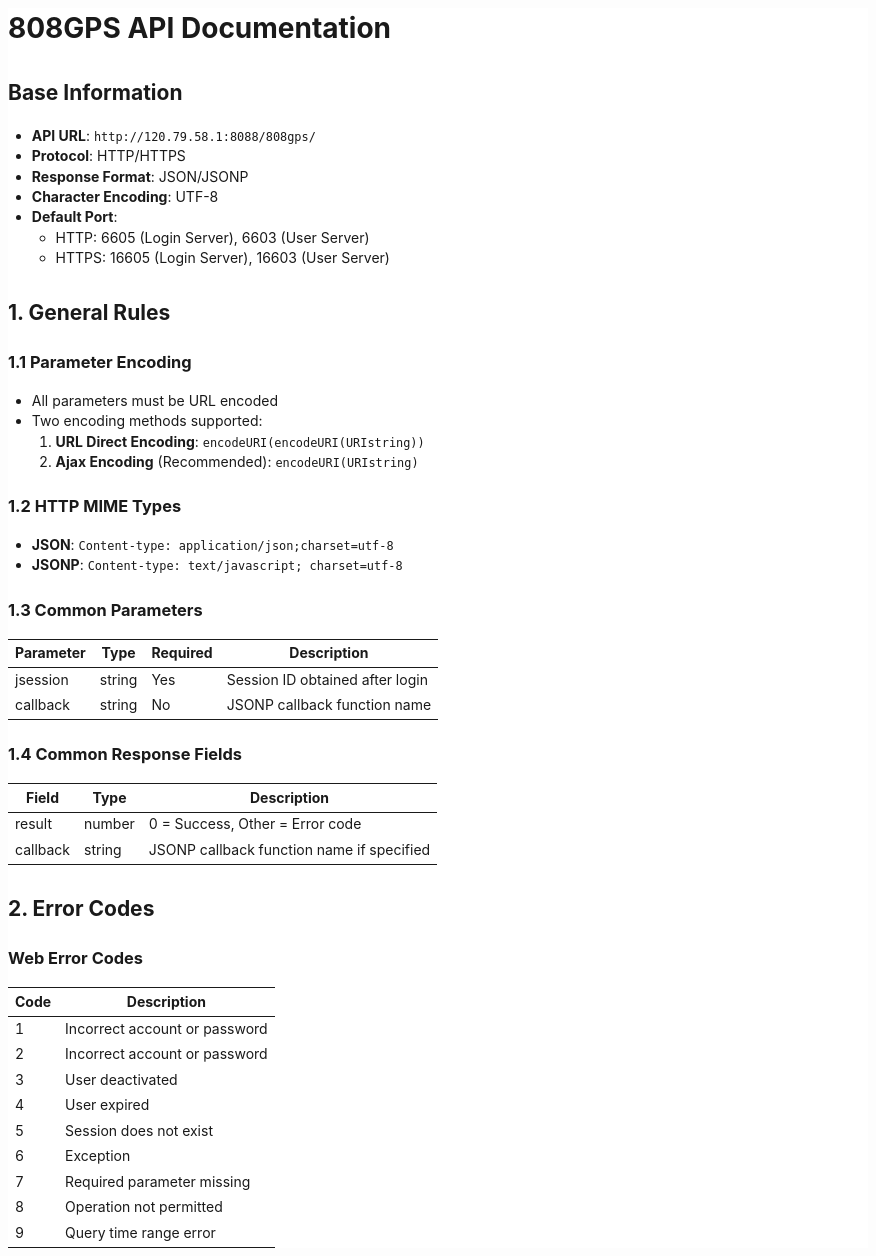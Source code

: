 # 808GPS API Documentation

## Base Information
- **API URL**: `http://120.79.58.1:8088/808gps/`
- **Protocol**: HTTP/HTTPS
- **Response Format**: JSON/JSONP
- **Character Encoding**: UTF-8
- **Default Port**: 
  - HTTP: 6605 (Login Server), 6603 (User Server)
  - HTTPS: 16605 (Login Server), 16603 (User Server)

## 1. General Rules

### 1.1 Parameter Encoding
- All parameters must be URL encoded
- Two encoding methods supported:
  1. **URL Direct Encoding**: `encodeURI(encodeURI(URIstring))`
  2. **Ajax Encoding** (Recommended): `encodeURI(URIstring)`

### 1.2 HTTP MIME Types
- **JSON**: `Content-type: application/json;charset=utf-8`
- **JSONP**: `Content-type: text/javascript; charset=utf-8`

### 1.3 Common Parameters
| Parameter | Type | Required | Description |
|-----------|------|----------|-------------|
| jsession | string | Yes | Session ID obtained after login |
| callback | string | No | JSONP callback function name |

### 1.4 Common Response Fields
| Field | Type | Description |
|-------|------|-------------|
| result | number | 0 = Success, Other = Error code |
| callback | string | JSONP callback function name if specified |

## 2. Error Codes

### Web Error Codes
| Code | Description |
|------|-------------|
| 1 | Incorrect account or password |
| 2 | Incorrect account or password |
| 3 | User deactivated |
| 4 | User expired |
| 5 | Session does not exist |
| 6 | Exception |
| 7 | Required parameter missing |
| 8 | Operation not permitted |
| 9 | Query time range error |